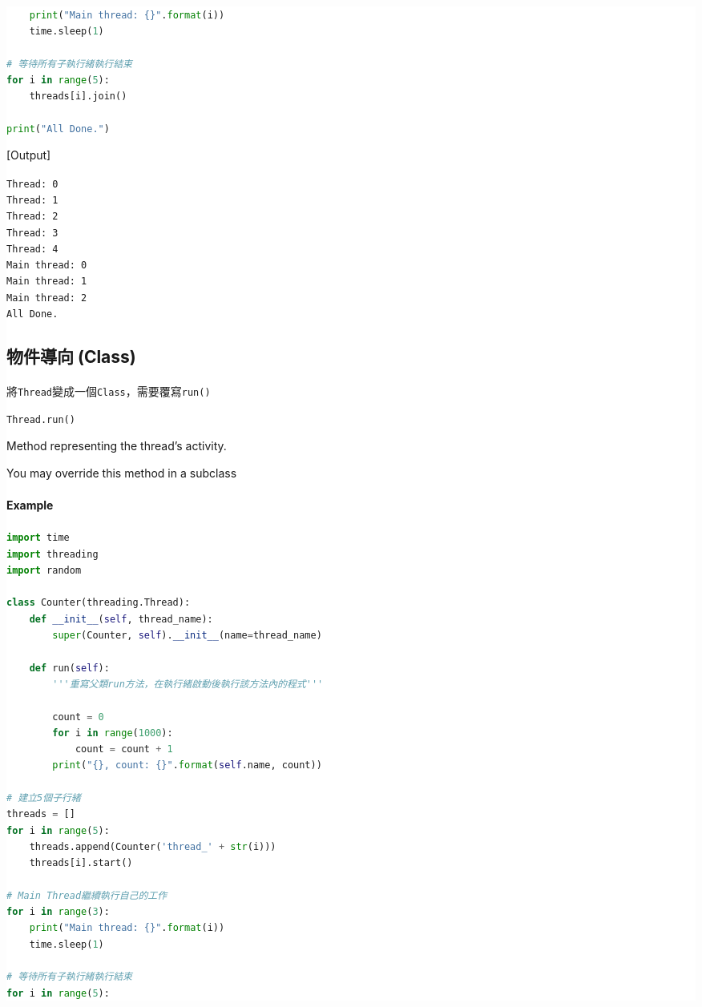 ```python
    print("Main thread: {}".format(i))
    time.sleep(1)
    
# 等待所有子執行緒執行結束
for i in range(5):  
    threads[i].join()

print("All Done.")
```

[Output]

    Thread: 0
    Thread: 1
    Thread: 2
    Thread: 3
    Thread: 4
    Main thread: 0
    Main thread: 1
    Main thread: 2
    All Done.

## 物件導向 (Class)

將`Thread`變成一個`Class`，需要覆寫`run()`

```python
Thread.run()
```

Method representing the thread’s activity.

You may override this method in a subclass

#### Example

```python
import time
import threading
import random

class Counter(threading.Thread):
    def __init__(self, thread_name):
        super(Counter, self).__init__(name=thread_name)
    
    def run(self):
        '''重寫父類run方法，在執行緒啟動後執行該方法內的程式'''
        
        count = 0
        for i in range(1000):
            count = count + 1
        print("{}, count: {}".format(self.name, count))

# 建立5個子行緒
threads = []
for i in range(5):
    threads.append(Counter('thread_' + str(i)))
    threads[i].start()
    
# Main Thread繼續執行自己的工作
for i in range(3):
    print("Main thread: {}".format(i))
    time.sleep(1)

# 等待所有子執行緒執行結束
for i in range(5):  
```